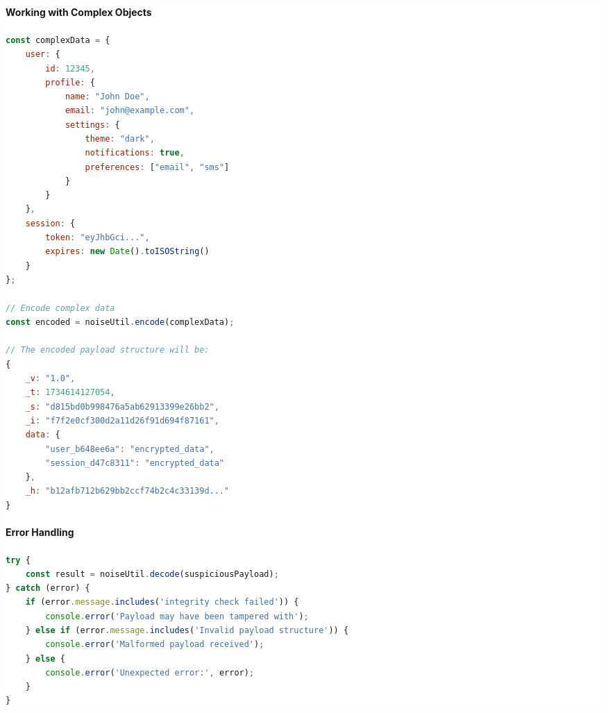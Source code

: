 #### Working with Complex Objects

```javascript
const complexData = {
    user: {
        id: 12345,
        profile: {
            name: "John Doe",
            email: "john@example.com",
            settings: {
                theme: "dark",
                notifications: true,
                preferences: ["email", "sms"]
            }
        }
    },
    session: {
        token: "eyJhbGci...",
        expires: new Date().toISOString()
    }
};

// Encode complex data
const encoded = noiseUtil.encode(complexData);

// The encoded payload structure will be:
{
    _v: "1.0",
    _t: 1734614127054,
    _s: "d815bd0b998476a5ab62913399e26bb2",
    _i: "f7f2e0cf300d2a11d26f91d694f87161",
    data: {
        "user_b648ee6a": "encrypted_data",
        "session_d47c8311": "encrypted_data"
    },
    _h: "b12afb712b629bb2ccf74b2c4c33139d..."
}
```

#### Error Handling

```javascript
try {
    const result = noiseUtil.decode(suspiciousPayload);
} catch (error) {
    if (error.message.includes('integrity check failed')) {
        console.error('Payload may have been tampered with');
    } else if (error.message.includes('Invalid payload structure')) {
        console.error('Malformed payload received');
    } else {
        console.error('Unexpected error:', error);
    }
}
```
